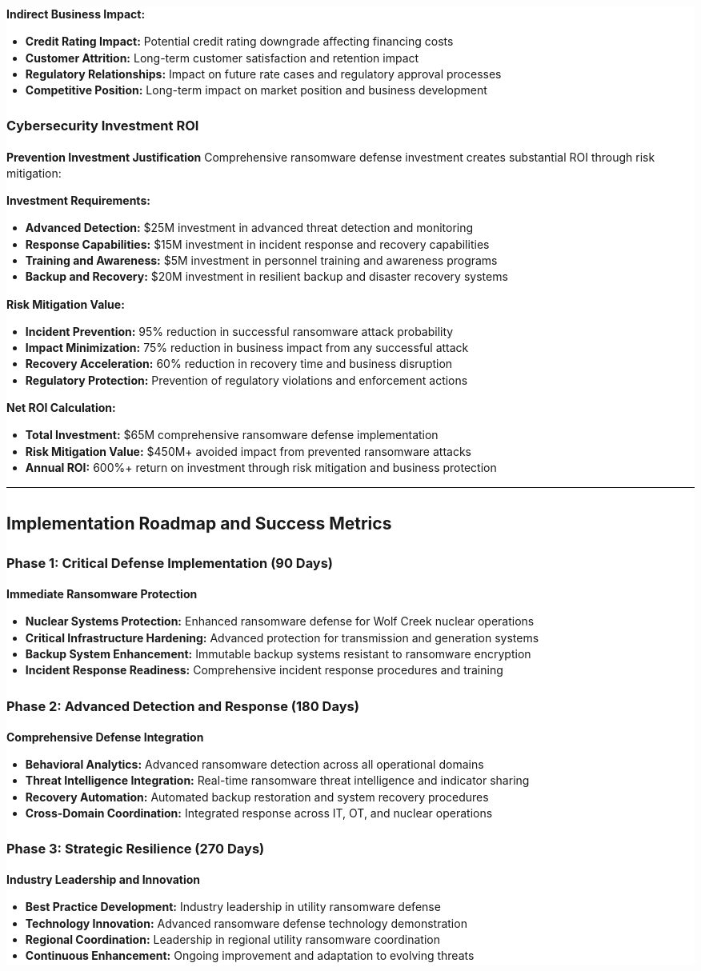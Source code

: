 **Indirect Business Impact:**
- **Credit Rating Impact:** Potential credit rating downgrade affecting financing costs
- **Customer Attrition:** Long-term customer satisfaction and retention impact
- **Regulatory Relationships:** Impact on future rate cases and regulatory approval processes
- **Competitive Position:** Long-term impact on market position and business development

### Cybersecurity Investment ROI

**Prevention Investment Justification**
Comprehensive ransomware defense investment creates substantial ROI through risk mitigation:

**Investment Requirements:**
- **Advanced Detection:** $25M investment in advanced threat detection and monitoring
- **Response Capabilities:** $15M investment in incident response and recovery capabilities
- **Training and Awareness:** $5M investment in personnel training and awareness programs
- **Backup and Recovery:** $20M investment in resilient backup and disaster recovery systems

**Risk Mitigation Value:**
- **Incident Prevention:** 95% reduction in successful ransomware attack probability
- **Impact Minimization:** 75% reduction in business impact from any successful attack
- **Recovery Acceleration:** 60% reduction in recovery time and business disruption
- **Regulatory Protection:** Prevention of regulatory violations and enforcement actions

**Net ROI Calculation:**
- **Total Investment:** $65M comprehensive ransomware defense implementation
- **Risk Mitigation Value:** $450M+ avoided impact from prevented ransomware attacks
- **Annual ROI:** 600%+ return on investment through risk mitigation and business protection

---

## Implementation Roadmap and Success Metrics

### Phase 1: Critical Defense Implementation (90 Days)

**Immediate Ransomware Protection**
- **Nuclear Systems Protection:** Enhanced ransomware defense for Wolf Creek nuclear operations
- **Critical Infrastructure Hardening:** Advanced protection for transmission and generation systems
- **Backup System Enhancement:** Immutable backup systems resistant to ransomware encryption
- **Incident Response Readiness:** Comprehensive incident response procedures and training

### Phase 2: Advanced Detection and Response (180 Days)

**Comprehensive Defense Integration**
- **Behavioral Analytics:** Advanced ransomware detection across all operational domains
- **Threat Intelligence Integration:** Real-time ransomware threat intelligence and indicator sharing
- **Recovery Automation:** Automated backup restoration and system recovery procedures
- **Cross-Domain Coordination:** Integrated response across IT, OT, and nuclear operations

### Phase 3: Strategic Resilience (270 Days)

**Industry Leadership and Innovation**
- **Best Practice Development:** Industry leadership in utility ransomware defense
- **Technology Innovation:** Advanced ransomware defense technology demonstration
- **Regional Coordination:** Leadership in regional utility ransomware coordination
- **Continuous Enhancement:** Ongoing improvement and adaptation to evolving threats
